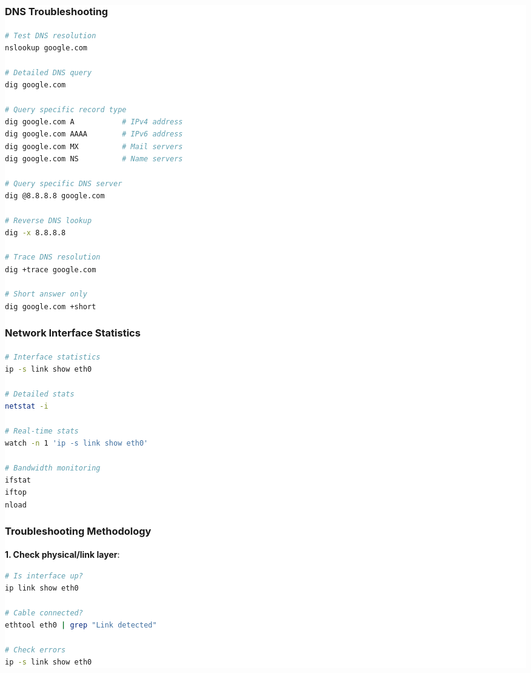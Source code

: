 ```bash
```

### DNS Troubleshooting

```bash
# Test DNS resolution
nslookup google.com

# Detailed DNS query
dig google.com

# Query specific record type
dig google.com A           # IPv4 address
dig google.com AAAA        # IPv6 address
dig google.com MX          # Mail servers
dig google.com NS          # Name servers

# Query specific DNS server
dig @8.8.8.8 google.com

# Reverse DNS lookup
dig -x 8.8.8.8

# Trace DNS resolution
dig +trace google.com

# Short answer only
dig google.com +short
```

### Network Interface Statistics

```bash
# Interface statistics
ip -s link show eth0

# Detailed stats
netstat -i

# Real-time stats
watch -n 1 'ip -s link show eth0'

# Bandwidth monitoring
ifstat
iftop
nload
```

### Troubleshooting Methodology

**1. Check physical/link layer**:
```bash
# Is interface up?
ip link show eth0

# Cable connected?
ethtool eth0 | grep "Link detected"

# Check errors
ip -s link show eth0
```
